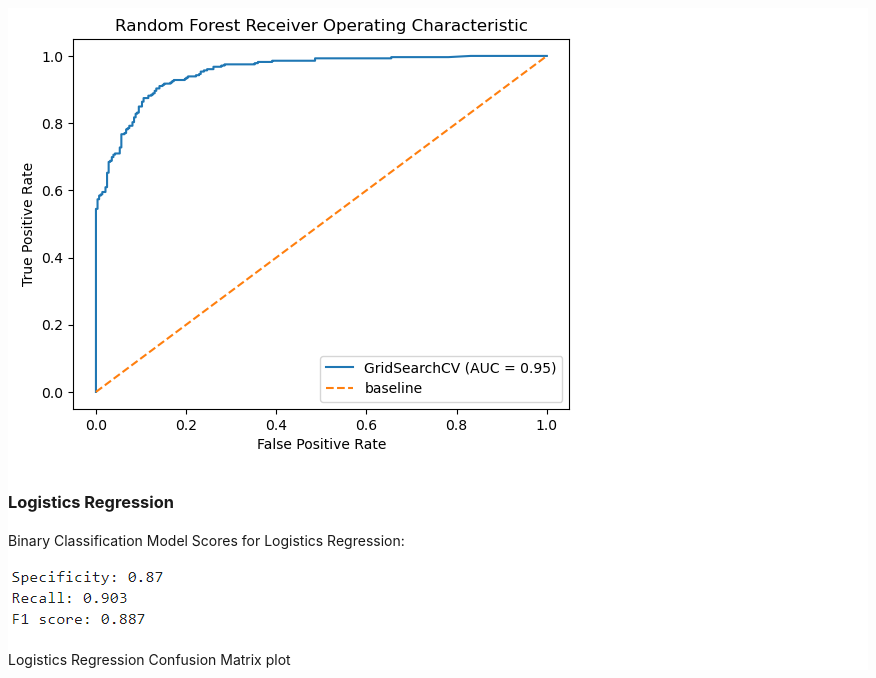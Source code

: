 <img src="./images/rfroc.png"></img>

### Logistics Regression

Binary Classification Model Scores for Logistics Regression:

<img src="./images/logscores.png"></img>

Logistics Regression Confusion Matrix plot